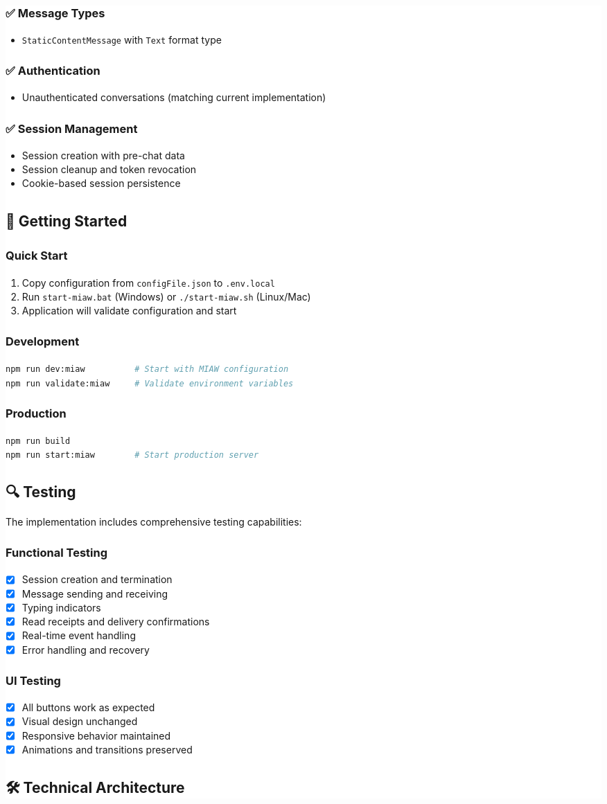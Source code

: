 ### ✅ Message Types
- `StaticContentMessage` with `Text` format type

### ✅ Authentication
- Unauthenticated conversations (matching current implementation)

### ✅ Session Management
- Session creation with pre-chat data
- Session cleanup and token revocation
- Cookie-based session persistence

## 🚀 Getting Started

### Quick Start
1. Copy configuration from `configFile.json` to `.env.local`
2. Run `start-miaw.bat` (Windows) or `./start-miaw.sh` (Linux/Mac)
3. Application will validate configuration and start

### Development
```bash
npm run dev:miaw          # Start with MIAW configuration
npm run validate:miaw     # Validate environment variables
```

### Production
```bash
npm run build
npm run start:miaw        # Start production server
```

## 🔍 Testing

The implementation includes comprehensive testing capabilities:

### Functional Testing
- [x] Session creation and termination
- [x] Message sending and receiving
- [x] Typing indicators
- [x] Read receipts and delivery confirmations
- [x] Real-time event handling
- [x] Error handling and recovery

### UI Testing
- [x] All buttons work as expected
- [x] Visual design unchanged
- [x] Responsive behavior maintained
- [x] Animations and transitions preserved

## 🛠️ Technical Architecture
